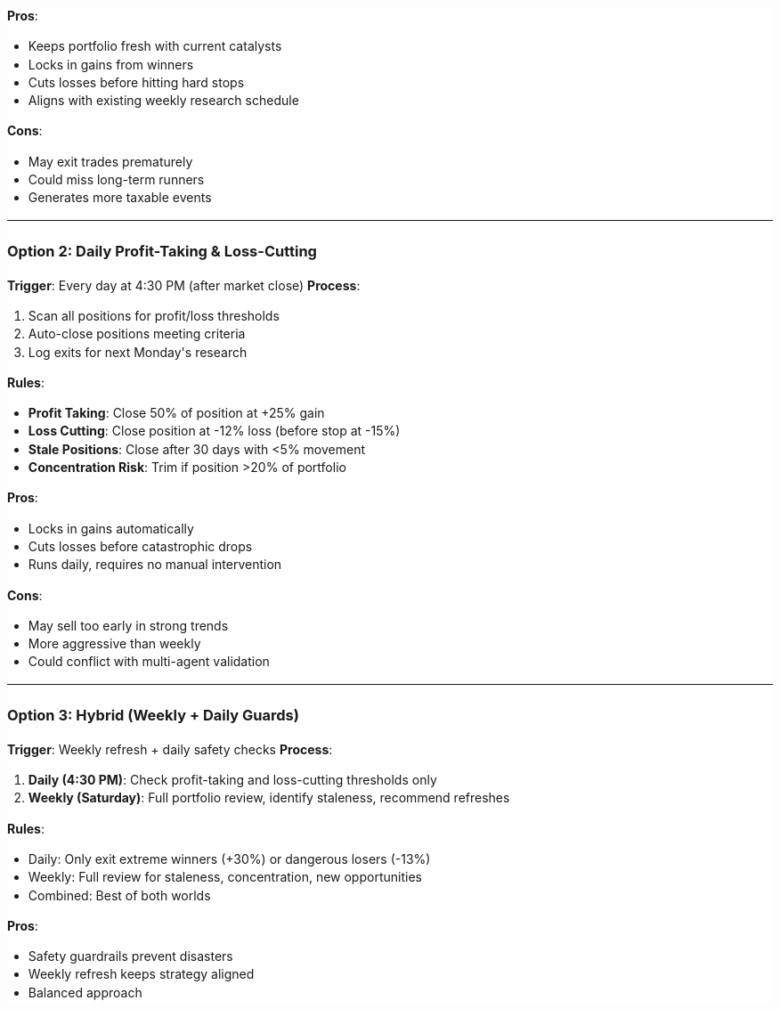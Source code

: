 **Pros**:
- Keeps portfolio fresh with current catalysts
- Locks in gains from winners
- Cuts losses before hitting hard stops
- Aligns with existing weekly research schedule

**Cons**:
- May exit trades prematurely
- Could miss long-term runners
- Generates more taxable events

---

### Option 2: Daily Profit-Taking & Loss-Cutting
**Trigger**: Every day at 4:30 PM (after market close)
**Process**:
1. Scan all positions for profit/loss thresholds
2. Auto-close positions meeting criteria
3. Log exits for next Monday's research

**Rules**:
- **Profit Taking**: Close 50% of position at +25% gain
- **Loss Cutting**: Close position at -12% loss (before stop at -15%)
- **Stale Positions**: Close after 30 days with <5% movement
- **Concentration Risk**: Trim if position >20% of portfolio

**Pros**:
- Locks in gains automatically
- Cuts losses before catastrophic drops
- Runs daily, requires no manual intervention

**Cons**:
- May sell too early in strong trends
- More aggressive than weekly
- Could conflict with multi-agent validation

---

### Option 3: Hybrid (Weekly + Daily Guards)
**Trigger**: Weekly refresh + daily safety checks
**Process**:
1. **Daily (4:30 PM)**: Check profit-taking and loss-cutting thresholds only
2. **Weekly (Saturday)**: Full portfolio review, identify staleness, recommend refreshes

**Rules**:
- Daily: Only exit extreme winners (+30%) or dangerous losers (-13%)
- Weekly: Full review for staleness, concentration, new opportunities
- Combined: Best of both worlds

**Pros**:
- Safety guardrails prevent disasters
- Weekly refresh keeps strategy aligned
- Balanced approach
